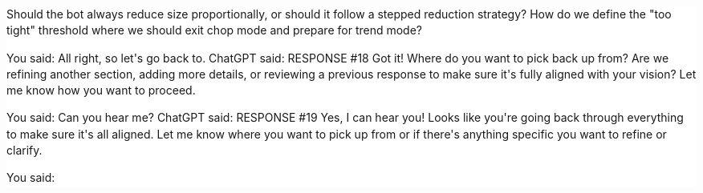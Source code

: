 Should the bot always reduce size proportionally, or should it follow a stepped reduction strategy?
How do we define the "too tight" threshold where we should exit chop mode and prepare for trend mode?





You said:
All right, so let's go back to.
ChatGPT said:
RESPONSE #18
Got it! Where do you want to pick back up from? Are we refining another section, adding more details, or reviewing a previous response to make sure it's fully aligned with your vision? Let me know how you want to proceed.






You said:
Can you hear me?
ChatGPT said:
RESPONSE #19
Yes, I can hear you! Looks like you're going back through everything to make sure it's all aligned. Let me know where you want to pick up from or if there's anything specific you want to refine or clarify.






You said: